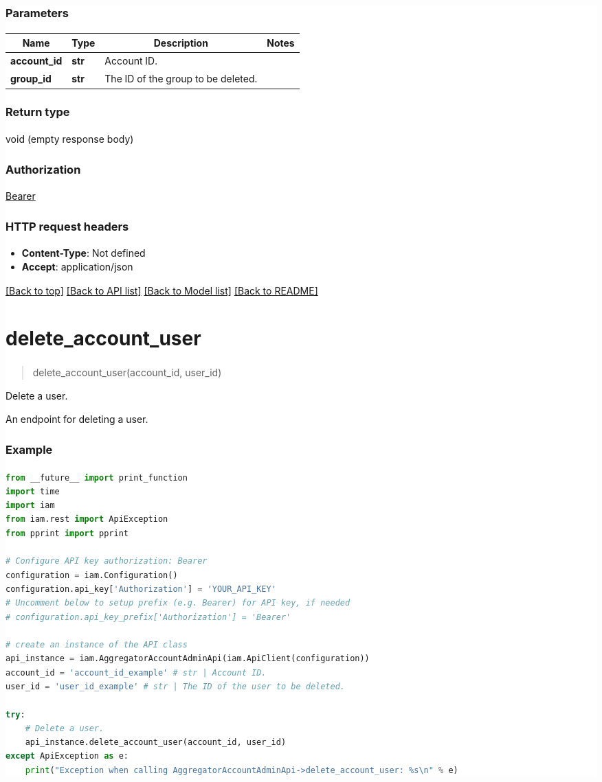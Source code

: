 ### Parameters

Name | Type | Description  | Notes
------------- | ------------- | ------------- | -------------
 **account_id** | **str**| Account ID. | 
 **group_id** | **str**| The ID of the group to be deleted. | 

### Return type

void (empty response body)

### Authorization

[Bearer](../README.md#Bearer)

### HTTP request headers

 - **Content-Type**: Not defined
 - **Accept**: application/json

[[Back to top]](#) [[Back to API list]](../README.md#documentation-for-api-endpoints) [[Back to Model list]](../README.md#documentation-for-models) [[Back to README]](../README.md)

# **delete_account_user**
> delete_account_user(account_id, user_id)

Delete a user.

An endpoint for deleting a user.

### Example 
```python
from __future__ import print_function
import time
import iam
from iam.rest import ApiException
from pprint import pprint

# Configure API key authorization: Bearer
configuration = iam.Configuration()
configuration.api_key['Authorization'] = 'YOUR_API_KEY'
# Uncomment below to setup prefix (e.g. Bearer) for API key, if needed
# configuration.api_key_prefix['Authorization'] = 'Bearer'

# create an instance of the API class
api_instance = iam.AggregatorAccountAdminApi(iam.ApiClient(configuration))
account_id = 'account_id_example' # str | Account ID.
user_id = 'user_id_example' # str | The ID of the user to be deleted.

try: 
    # Delete a user.
    api_instance.delete_account_user(account_id, user_id)
except ApiException as e:
    print("Exception when calling AggregatorAccountAdminApi->delete_account_user: %s\n" % e)
```
